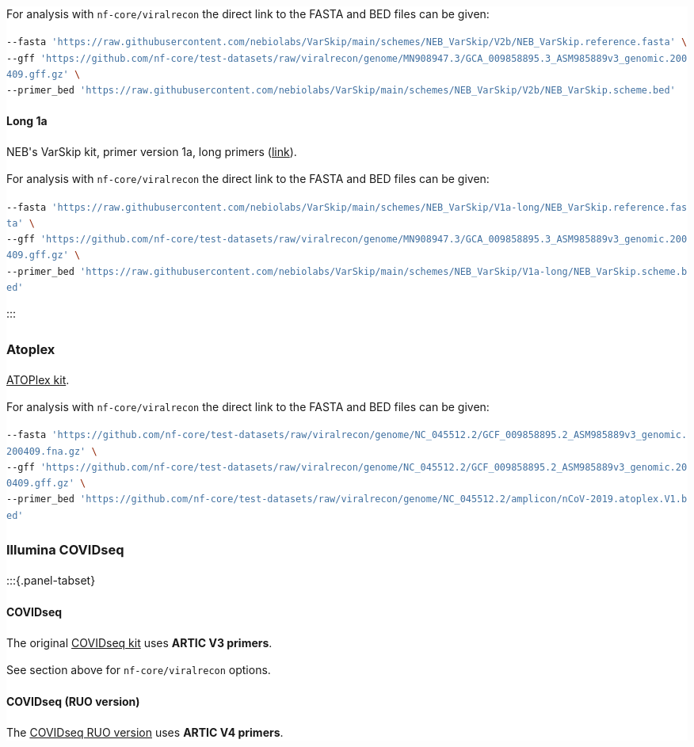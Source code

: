 For analysis with `nf-core/viralrecon` the direct link to the FASTA and BED files can be given: 

```bash
--fasta 'https://raw.githubusercontent.com/nebiolabs/VarSkip/main/schemes/NEB_VarSkip/V2b/NEB_VarSkip.reference.fasta' \
--gff 'https://github.com/nf-core/test-datasets/raw/viralrecon/genome/MN908947.3/GCA_009858895.3_ASM985889v3_genomic.200409.gff.gz' \
--primer_bed 'https://raw.githubusercontent.com/nebiolabs/VarSkip/main/schemes/NEB_VarSkip/V2b/NEB_VarSkip.scheme.bed'
```

#### Long 1a

NEB's VarSkip kit, primer version 1a, long primers ([link](https://github.com/nebiolabs/VarSkip/tree/main/schemes/NEB_VarSkip/V1a-long)).

For analysis with `nf-core/viralrecon` the direct link to the FASTA and BED files can be given: 

```bash
--fasta 'https://raw.githubusercontent.com/nebiolabs/VarSkip/main/schemes/NEB_VarSkip/V1a-long/NEB_VarSkip.reference.fasta' \
--gff 'https://github.com/nf-core/test-datasets/raw/viralrecon/genome/MN908947.3/GCA_009858895.3_ASM985889v3_genomic.200409.gff.gz' \
--primer_bed 'https://raw.githubusercontent.com/nebiolabs/VarSkip/main/schemes/NEB_VarSkip/V1a-long/NEB_VarSkip.scheme.bed'
```
:::

### Atoplex

[ATOPlex kit](https://en.mgi-tech.com/products/reagents_info/33/). 

For analysis with `nf-core/viralrecon` the direct link to the FASTA and BED files can be given: 

```bash
--fasta 'https://github.com/nf-core/test-datasets/raw/viralrecon/genome/NC_045512.2/GCF_009858895.2_ASM985889v3_genomic.200409.fna.gz' \
--gff 'https://github.com/nf-core/test-datasets/raw/viralrecon/genome/NC_045512.2/GCF_009858895.2_ASM985889v3_genomic.200409.gff.gz' \
--primer_bed 'https://github.com/nf-core/test-datasets/raw/viralrecon/genome/NC_045512.2/amplicon/nCoV-2019.atoplex.V1.bed'
```

### Illumina COVIDseq

:::{.panel-tabset}
#### COVIDseq

The original [COVIDseq kit](https://emea.illumina.com/products/by-type/ivd-products/covidseq.html) uses **ARTIC V3 primers**.

See section above for `nf-core/viralrecon` options.

#### COVIDseq (RUO version)

The [COVIDseq RUO version](https://emea.illumina.com/products/by-type/clinical-research-products/covidseq.html) uses **ARTIC V4 primers**.
